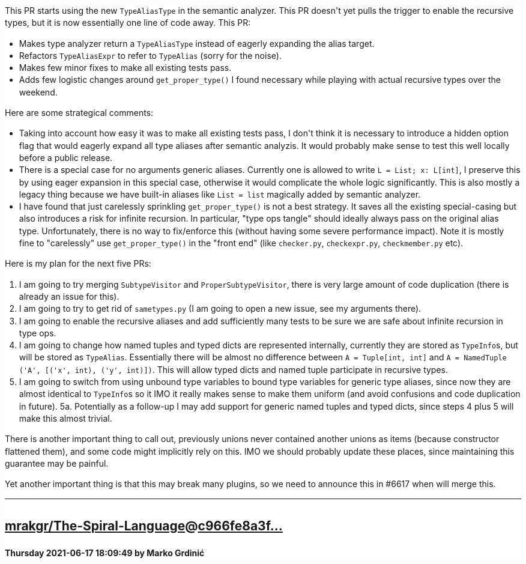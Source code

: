 This PR starts using the new `TypeAliasType` in the semantic analyzer. This PR doesn't yet pulls the trigger to enable the recursive types, but it is now essentially one line of code away. This PR:
* Makes type analyzer return a `TypeAliasType` instead of eagerly expanding the alias target.
* Refactors `TypeAliasExpr` to refer to `TypeAlias` (sorry for the noise).
* Makes few minor fixes to make all existing tests pass.
* Adds few logistic changes around `get_proper_type()` I found necessary while playing with actual recursive types over the weekend.

Here are some strategical comments:
* Taking into account how easy it was to make all existing tests pass, I don't think it is necessary to introduce a hidden option flag that would eagerly expand all type aliases after semantic analyzis.
It would probably make sense to test this well locally before a public release.
* There is a special case for no arguments generic aliases. Currently one is allowed to write `L = List; x: L[int]`, I preserve this by using eager expansion in this special case, otherwise it would complicate the whole logic significantly. This is also mostly a legacy thing because we have built-in aliases like `List = list` magically added by semantic analyzer.
* I have found that just carelessly sprinkling `get_proper_type()` is not a best strategy. It saves all the existing special-casing but also introduces a risk for infinite recursion. In particular, "type ops tangle" should ideally always pass on the original alias type. Unfortunately, there is no way to fix/enforce this (without having some severe performance impact). Note it is mostly fine to "carelessly" use `get_proper_type()` in the "front end" (like `checker.py`, `checkexpr.py`, `checkmember.py` etc).

Here is my plan for the next five PRs:
1. I am going to try merging `SubtypeVisitor` and `ProperSubtypeVisitor`, there is very large amount of code duplication (there is already an issue for this).
2. I am going to try to get rid of `sametypes.py` (I am going to open a new issue, see my arguments there).
3. I am going to enable the recursive aliases and add sufficiently many tests to be sure we are safe about infinite recursion in type ops.
4. I am going to change how named tuples and typed dicts are represented internally, currently they are stored as `TypeInfo`s, but will be stored as `TypeAlias`. Essentially there will be almost no difference between `A = Tuple[int, int]` and `A = NamedTuple('A', [('x', int), ('y', int)])`. This will allow typed dicts and named tuple participate in recursive types.
5. I am going to switch from using unbound type variables to bound type variables for generic type aliases, since now they are almost identical to `TypeInfo`s so it IMO it really makes sense to make them uniform (and avoid confusions and code duplication in future).
5a. Potentially as a follow-up I may add support for generic named tuples and typed dicts, since steps 4 plus 5 will make this almost trivial.

There is another important thing to call out, previously unions never contained another unions as items (because constructor flattened them), and some code might implicitly rely on this. IMO we should probably update these places, since maintaining this guarantee may be painful.

Yet another important thing is that this may break many plugins, so we need to announce this in #6617 when will merge this.

---
## [mrakgr/The-Spiral-Language](https://github.com/mrakgr/The-Spiral-Language)@[c966fe8a3f...](https://github.com/mrakgr/The-Spiral-Language/commit/c966fe8a3f62ec5200d90223503f0584a4006e50)
#### Thursday 2021-06-17 18:09:49 by Marko Grdinić
